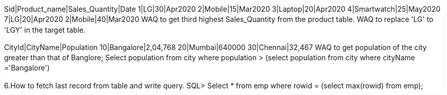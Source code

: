 Sid|Product_name|Sales_Quantity|Date
1|LG|30|Apr2020
2|Mobile|15|Mar2020
3|Laptop|20|Apr2020
4|Smartwatch|25|May2020
7|LG|20|Apr2020
2|Mobile|40|Mar2020
WAQ to get third highest Sales_Quantity from the
product table.
WAQ to replace 'LG' to 'LGY' in the target table.

CityId|CityName|Population
10|Bangalore|2,04,768
20|Mumbai|640000
30|Chennai|32,467
WAQ to get population of the city greater than that of
Banglore;
Select population from city where population >
(select population from city where cityName ='Bangalore')

6.How to fetch last record from table and write query.
SQL>
Select * from emp where rowid =
(select max(rowid) from emp);